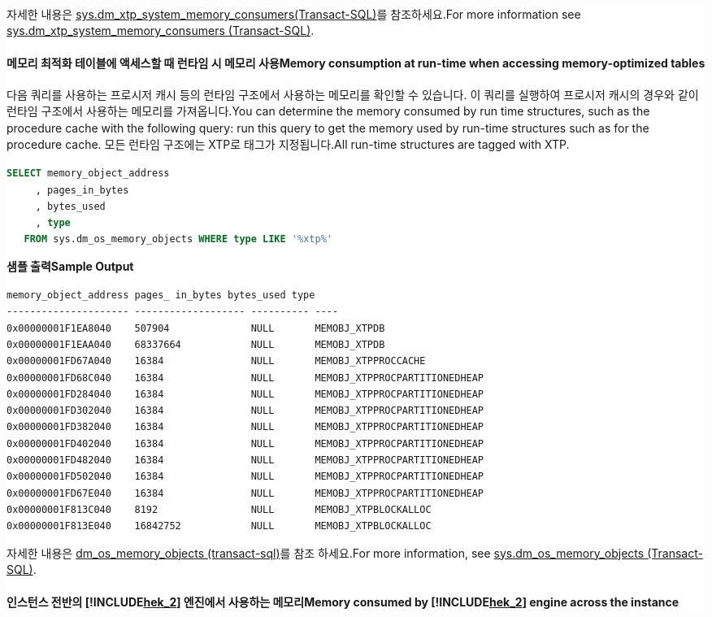  <span data-ttu-id="4d7cb-137">자세한 내용은 [sys.dm_xtp_system_memory_consumers&#40;Transact-SQL&#41;](/sql/relational-databases/system-dynamic-management-views/sys-dm-db-xtp-table-memory-stats-transact-sql)를 참조하세요.</span><span class="sxs-lookup"><span data-stu-id="4d7cb-137">For more information see [sys.dm_xtp_system_memory_consumers &#40;Transact-SQL&#41;](/sql/relational-databases/system-dynamic-management-views/sys-dm-db-xtp-table-memory-stats-transact-sql).</span></span>


#### <a name="memory-consumption-at-run-time-when-accessing-memory-optimized-tables"></a><span data-ttu-id="4d7cb-138">메모리 최적화 테이블에 액세스할 때 런타임 시 메모리 사용</span><span class="sxs-lookup"><span data-stu-id="4d7cb-138">Memory consumption at run-time when accessing memory-optimized tables</span></span>
 <span data-ttu-id="4d7cb-139">다음 쿼리를 사용하는 프로시저 캐시 등의 런타임 구조에서 사용하는 메모리를 확인할 수 있습니다. 이 쿼리를 실행하여 프로시저 캐시의 경우와 같이 런타임 구조에서 사용하는 메모리를 가져옵니다.</span><span class="sxs-lookup"><span data-stu-id="4d7cb-139">You can determine the memory consumed by run time structures, such as the procedure cache with the following query: run this query to get the memory used by run-time structures such as for the procedure cache.</span></span> <span data-ttu-id="4d7cb-140">모든 런타임 구조에는 XTP로 태그가 지정됩니다.</span><span class="sxs-lookup"><span data-stu-id="4d7cb-140">All run-time structures are tagged with XTP.</span></span>

```sql
SELECT memory_object_address
     , pages_in_bytes
     , bytes_used
     , type
   FROM sys.dm_os_memory_objects WHERE type LIKE '%xtp%'
```

 <span data-ttu-id="4d7cb-141">**샘플 출력**</span><span class="sxs-lookup"><span data-stu-id="4d7cb-141">**Sample Output**</span></span>

```
memory_object_address pages_ in_bytes bytes_used type
--------------------- ------------------- ---------- ----
0x00000001F1EA8040    507904              NULL       MEMOBJ_XTPDB
0x00000001F1EAA040    68337664            NULL       MEMOBJ_XTPDB
0x00000001FD67A040    16384               NULL       MEMOBJ_XTPPROCCACHE
0x00000001FD68C040    16384               NULL       MEMOBJ_XTPPROCPARTITIONEDHEAP
0x00000001FD284040    16384               NULL       MEMOBJ_XTPPROCPARTITIONEDHEAP
0x00000001FD302040    16384               NULL       MEMOBJ_XTPPROCPARTITIONEDHEAP
0x00000001FD382040    16384               NULL       MEMOBJ_XTPPROCPARTITIONEDHEAP
0x00000001FD402040    16384               NULL       MEMOBJ_XTPPROCPARTITIONEDHEAP
0x00000001FD482040    16384               NULL       MEMOBJ_XTPPROCPARTITIONEDHEAP
0x00000001FD502040    16384               NULL       MEMOBJ_XTPPROCPARTITIONEDHEAP
0x00000001FD67E040    16384               NULL       MEMOBJ_XTPPROCPARTITIONEDHEAP
0x00000001F813C040    8192                NULL       MEMOBJ_XTPBLOCKALLOC
0x00000001F813E040    16842752            NULL       MEMOBJ_XTPBLOCKALLOC
```

 <span data-ttu-id="4d7cb-142">자세한 내용은 [dm_os_memory_objects (transact-sql)](/sql/relational-databases/system-dynamic-management-views/sys-dm-os-memory-objects-transact-sql)를 참조 하세요.</span><span class="sxs-lookup"><span data-stu-id="4d7cb-142">For more information, see [sys.dm_os_memory_objects (Transact-SQL)](/sql/relational-databases/system-dynamic-management-views/sys-dm-os-memory-objects-transact-sql).</span></span>

#### <a name="memory-consumed-by-hek_2-engine-across-the-instance"></a><span data-ttu-id="4d7cb-143">인스턴스 전반의 [!INCLUDE[hek_2](../../../includes/hek-2-md.md)] 엔진에서 사용하는 메모리</span><span class="sxs-lookup"><span data-stu-id="4d7cb-143">Memory consumed by [!INCLUDE[hek_2](../../../includes/hek-2-md.md)] engine across the instance</span></span>